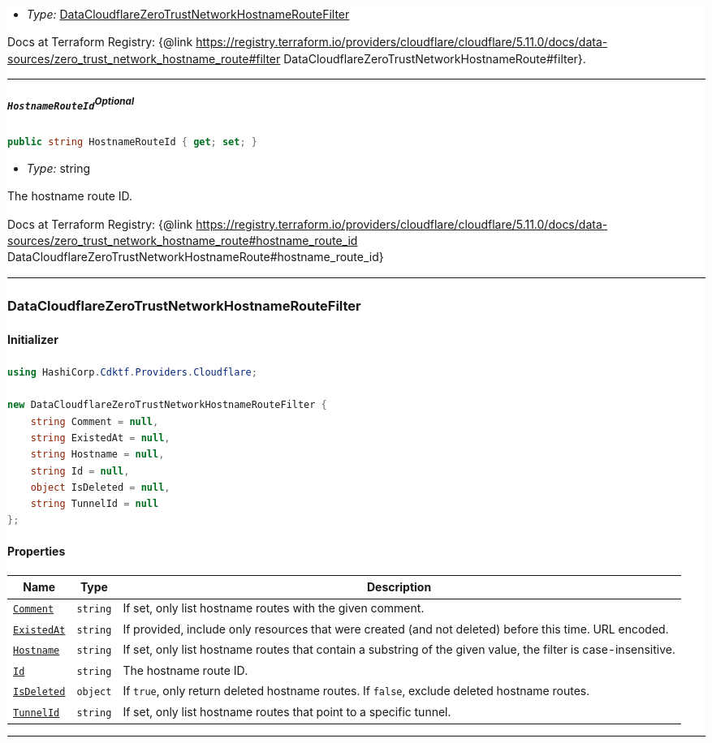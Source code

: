 - *Type:* <a href="#@cdktf/provider-cloudflare.dataCloudflareZeroTrustNetworkHostnameRoute.DataCloudflareZeroTrustNetworkHostnameRouteFilter">DataCloudflareZeroTrustNetworkHostnameRouteFilter</a>

Docs at Terraform Registry: {@link https://registry.terraform.io/providers/cloudflare/cloudflare/5.11.0/docs/data-sources/zero_trust_network_hostname_route#filter DataCloudflareZeroTrustNetworkHostnameRoute#filter}.

---

##### `HostnameRouteId`<sup>Optional</sup> <a name="HostnameRouteId" id="@cdktf/provider-cloudflare.dataCloudflareZeroTrustNetworkHostnameRoute.DataCloudflareZeroTrustNetworkHostnameRouteConfig.property.hostnameRouteId"></a>

```csharp
public string HostnameRouteId { get; set; }
```

- *Type:* string

The hostname route ID.

Docs at Terraform Registry: {@link https://registry.terraform.io/providers/cloudflare/cloudflare/5.11.0/docs/data-sources/zero_trust_network_hostname_route#hostname_route_id DataCloudflareZeroTrustNetworkHostnameRoute#hostname_route_id}

---

### DataCloudflareZeroTrustNetworkHostnameRouteFilter <a name="DataCloudflareZeroTrustNetworkHostnameRouteFilter" id="@cdktf/provider-cloudflare.dataCloudflareZeroTrustNetworkHostnameRoute.DataCloudflareZeroTrustNetworkHostnameRouteFilter"></a>

#### Initializer <a name="Initializer" id="@cdktf/provider-cloudflare.dataCloudflareZeroTrustNetworkHostnameRoute.DataCloudflareZeroTrustNetworkHostnameRouteFilter.Initializer"></a>

```csharp
using HashiCorp.Cdktf.Providers.Cloudflare;

new DataCloudflareZeroTrustNetworkHostnameRouteFilter {
    string Comment = null,
    string ExistedAt = null,
    string Hostname = null,
    string Id = null,
    object IsDeleted = null,
    string TunnelId = null
};
```

#### Properties <a name="Properties" id="Properties"></a>

| **Name** | **Type** | **Description** |
| --- | --- | --- |
| <code><a href="#@cdktf/provider-cloudflare.dataCloudflareZeroTrustNetworkHostnameRoute.DataCloudflareZeroTrustNetworkHostnameRouteFilter.property.comment">Comment</a></code> | <code>string</code> | If set, only list hostname routes with the given comment. |
| <code><a href="#@cdktf/provider-cloudflare.dataCloudflareZeroTrustNetworkHostnameRoute.DataCloudflareZeroTrustNetworkHostnameRouteFilter.property.existedAt">ExistedAt</a></code> | <code>string</code> | If provided, include only resources that were created (and not deleted) before this time. URL encoded. |
| <code><a href="#@cdktf/provider-cloudflare.dataCloudflareZeroTrustNetworkHostnameRoute.DataCloudflareZeroTrustNetworkHostnameRouteFilter.property.hostname">Hostname</a></code> | <code>string</code> | If set, only list hostname routes that contain a substring of the given value, the filter is case-insensitive. |
| <code><a href="#@cdktf/provider-cloudflare.dataCloudflareZeroTrustNetworkHostnameRoute.DataCloudflareZeroTrustNetworkHostnameRouteFilter.property.id">Id</a></code> | <code>string</code> | The hostname route ID. |
| <code><a href="#@cdktf/provider-cloudflare.dataCloudflareZeroTrustNetworkHostnameRoute.DataCloudflareZeroTrustNetworkHostnameRouteFilter.property.isDeleted">IsDeleted</a></code> | <code>object</code> | If `true`, only return deleted hostname routes. If `false`, exclude deleted hostname routes. |
| <code><a href="#@cdktf/provider-cloudflare.dataCloudflareZeroTrustNetworkHostnameRoute.DataCloudflareZeroTrustNetworkHostnameRouteFilter.property.tunnelId">TunnelId</a></code> | <code>string</code> | If set, only list hostname routes that point to a specific tunnel. |

---